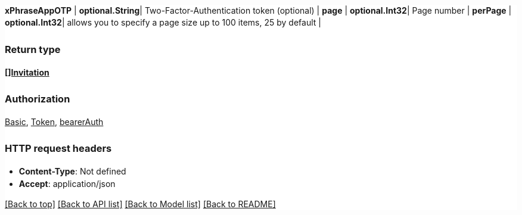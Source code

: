  **xPhraseAppOTP** | **optional.String**| Two-Factor-Authentication token (optional) | 
 **page** | **optional.Int32**| Page number | 
 **perPage** | **optional.Int32**| allows you to specify a page size up to 100 items, 25 by default | 

### Return type

[**[]Invitation**](invitation.md)

### Authorization

[Basic](../README.md#Basic), [Token](../README.md#Token), [bearerAuth](../README.md#bearerAuth)

### HTTP request headers

- **Content-Type**: Not defined
- **Accept**: application/json

[[Back to top]](#) [[Back to API list]](../README.md#documentation-for-api-endpoints)
[[Back to Model list]](../README.md#documentation-for-models)
[[Back to README]](../README.md)

